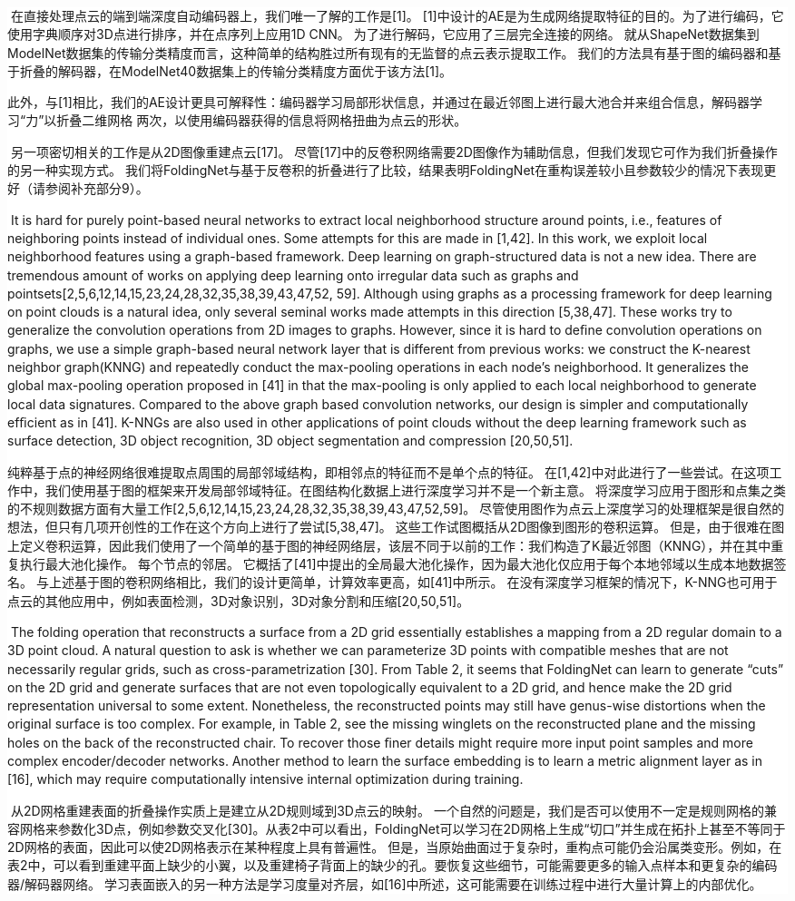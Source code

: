 ​	在直接处理点云的端到端深度自动编码器上，我们唯一了解的工作是[1]。 [1]中设计的AE是为生成网络提取特征的目的。为了进行编码，它使用字典顺序对3D点进行排序，并在点序列上应用1D CNN。 为了进行解码，它应用了三层完全连接的网络。 就从ShapeNet数据集到ModelNet数据集的传输分类精度而言，这种简单的结构胜过所有现有的无监督的点云表示提取工作。 我们的方法具有基于图的编码器和基于折叠的解码器，在ModelNet40数据集上的传输分类精度方面优于该方法[1]。 

​	此外，与[1]相比，我们的AE设计更具可解释性：编码器学习局部形状信息，并通过在最近邻图上进行最大池合并来组合信息，解码器学习“力”以折叠二维网格 两次，以使用编码器获得的信息将网格扭曲为点云的形状。 

​	另一项密切相关的工作是从2D图像重建点云[17]。 尽管[17]中的反卷积网络需要2D图像作为辅助信息，但我们发现它可作为我们折叠操作的另一种实现方式。 我们将FoldingNet与基于反卷积的折叠进行了比较，结果表明FoldingNet在重构误差较小且参数较少的情况下表现更好（请参阅补充部分9）。



​	It is hard for purely point-based neural networks to extract local neighborhood structure around points, i.e., features of neighboring points instead of individual ones. Some attempts for this are made in [1,42]. In this work, we exploit local neighborhood features using a graph-based framework. Deep learning on graph-structured data is not a new idea. There are tremendous amount of works on applying deep learning onto irregular data such as graphs and pointsets[2,5,6,12,14,15,23,24,28,32,35,38,39,43,47,52, 59]. Although using graphs as a processing framework for deep learning on point clouds is a natural idea, only several seminal works made attempts in this direction [5,38,47]. These works try to generalize the convolution operations from 2D images to graphs. However, since it is hard to deﬁne convolution operations on graphs, we use a simple graph-based neural network layer that is different from previous works: we construct the K-nearest neighbor graph(KNNG) and repeatedly conduct the max-pooling operations in each node’s neighborhood. It generalizes the global max-pooling operation proposed in [41] in that the max-pooling is only applied to each local neighborhood to generate local data signatures. Compared to the above graph based convolution networks, our design is simpler and computationally efﬁcient as in [41]. K-NNGs are also used in other applications of point clouds without the deep learning framework such as surface detection, 3D object recognition, 3D object segmentation and compression [20,50,51].

​	纯粹基于点的神经网络很难提取点周围的局部邻域结构，即相邻点的特征而不是单个点的特征。 在[1,42]中对此进行了一些尝试。在这项工作中，我们使用基于图的框架来开发局部邻域特征。在图结构化数据上进行深度学习并不是一个新主意。 将深度学习应用于图形和点集之类的不规则数据方面有大量工作[2,5,6,12,14,15,23,24,28,32,35,38,39,43,47,52,59]。 尽管使用图作为点云上深度学习的处理框架是很自然的想法，但只有几项开创性的工作在这个方向上进行了尝试[5,38,47]。 这些工作试图概括从2D图像到图形的卷积运算。 但是，由于很难在图上定义卷积运算，因此我们使用了一个简单的基于图的神经网络层，该层不同于以前的工作：我们构造了K最近邻图（KNNG），并在其中重复执行最大池化操作。 每个节点的邻居。 它概括了[41]中提出的全局最大池化操作，因为最大池化仅应用于每个本地邻域以生成本地数据签名。 与上述基于图的卷积网络相比，我们的设计更简单，计算效率更高，如[41]中所示。 在没有深度学习框架的情况下，K-NNG也可用于点云的其他应用中，例如表面检测，3D对象识别，3D对象分割和压缩[20,50,51]。



​	The folding operation that reconstructs a surface from a 2D grid essentially establishes a mapping from a 2D regular domain to a 3D point cloud. A natural question to ask is whether we can parameterize 3D points with compatible meshes that are not necessarily regular grids, such as cross-parametrization [30]. From Table 2, it seems that FoldingNet can learn to generate “cuts” on the 2D grid and generate surfaces that are not even topologically equivalent to a 2D grid, and hence make the 2D grid representation universal to some extent. Nonetheless, the reconstructed points may still have genus-wise distortions when the original surface is too complex. For example, in Table 2, see the missing winglets on the reconstructed plane and the missing holes on the back of the reconstructed chair. To recover those ﬁner details might require more input point samples and more complex encoder/decoder networks. Another method to learn the surface embedding is to learn a metric alignment layer as in [16], which may require computationally intensive internal optimization during training.

​	从2D网格重建表面的折叠操作实质上是建立从2D规则域到3D点云的映射。 一个自然的问题是，我们是否可以使用不一定是规则网格的兼容网格来参数化3D点，例如参数交叉化[30]。从表2中可以看出，FoldingNet可以学习在2D网格上生成“切口”并生成在拓扑上甚至不等同于2D网格的表面，因此可以使2D网格表示在某种程度上具有普遍性。 但是，当原始曲面过于复杂时，重构点可能仍会沿属类变形。例如，在表2中，可以看到重建平面上缺少的小翼，以及重建椅子背面上的缺少的孔。要恢复这些细节，可能需要更多的输入点样本和更复杂的编码器/解码器网络。 学习表面嵌入的另一种方法是学习度量对齐层，如[16]中所述，这可能需要在训练过程中进行大量计算上的内部优化。

